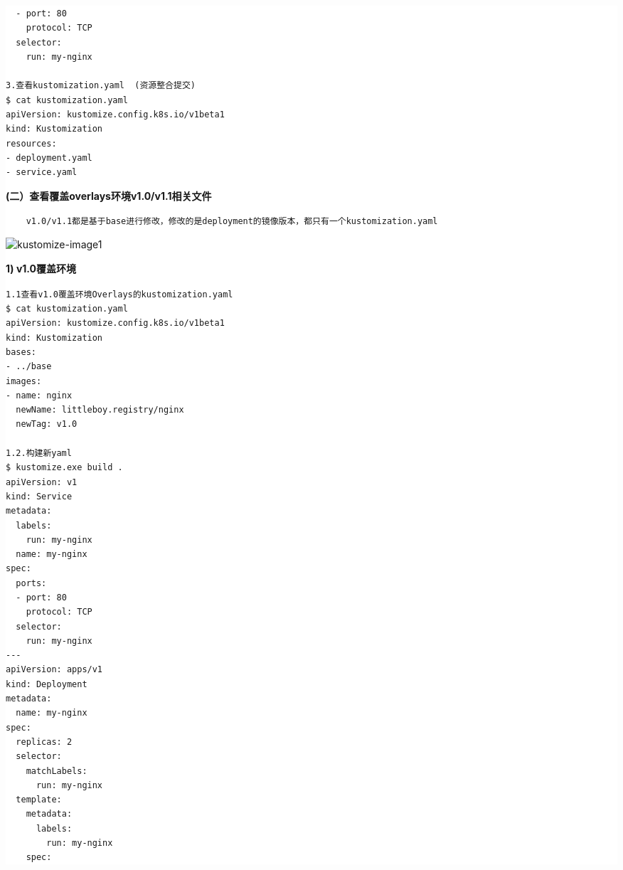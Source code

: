 ```shell
  - port: 80
    protocol: TCP
  selector:
    run: my-nginx
    
3.查看kustomization.yaml	(资源整合提交)
$ cat kustomization.yaml
apiVersion: kustomize.config.k8s.io/v1beta1
kind: Kustomization
resources:
- deployment.yaml
- service.yaml
```

**(二）查看覆盖overlays环境v1.0/v1.1相关文件**

```shell
	v1.0/v1.1都是基于base进行修改，修改的是deployment的镜像版本，都只有一个kustomization.yaml
```

![kustomize-image1](C:\Users\v_habzhang\Desktop\Kustomize&Helm\Kustomize\images\kustomize-image22.jpg)

**1)  v1.0覆盖环境**

```shell
1.1查看v1.0覆盖环境Overlays的kustomization.yaml
$ cat kustomization.yaml
apiVersion: kustomize.config.k8s.io/v1beta1
kind: Kustomization
bases:
- ../base
images:
- name: nginx
  newName: littleboy.registry/nginx
  newTag: v1.0

1.2.构建新yaml
$ kustomize.exe build .
apiVersion: v1
kind: Service
metadata:
  labels:
    run: my-nginx
  name: my-nginx
spec:
  ports:
  - port: 80
    protocol: TCP
  selector:
    run: my-nginx
---
apiVersion: apps/v1
kind: Deployment
metadata:
  name: my-nginx
spec:
  replicas: 2
  selector:
    matchLabels:
      run: my-nginx
  template:
    metadata:
      labels:
        run: my-nginx
    spec:
```